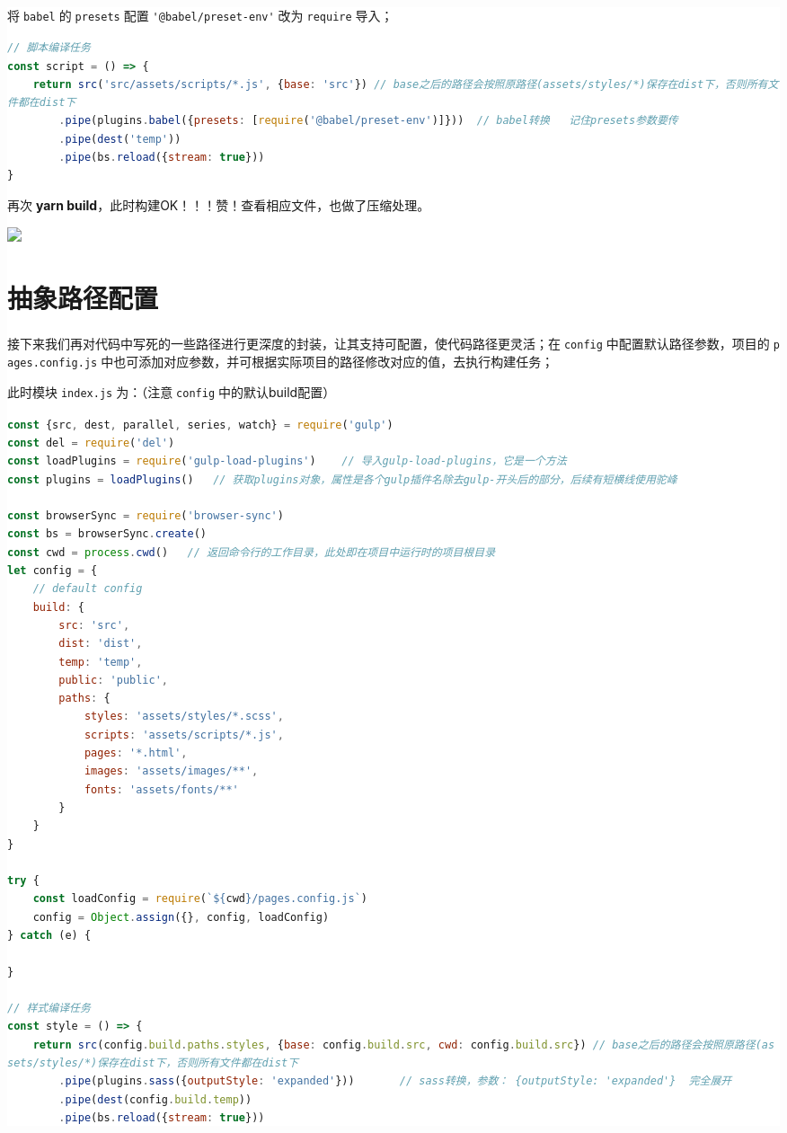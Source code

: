 将 `babel` 的 `presets` 配置 `'@babel/preset-env'` 改为 `require` 导入；

```js
// 脚本编译任务
const script = () => {
    return src('src/assets/scripts/*.js', {base: 'src'}) // base之后的路径会按照原路径(assets/styles/*)保存在dist下，否则所有文件都在dist下
        .pipe(plugins.babel({presets: [require('@babel/preset-env')]}))  // babel转换   记住presets参数要传
        .pipe(dest('temp'))
        .pipe(bs.reload({stream: true}))
}
```

再次 **yarn build**，此时构建OK！！！赞！查看相应文件，也做了压缩处理。

![](09.jpg)

# 抽象路径配置

接下来我们再对代码中写死的一些路径进行更深度的封装，让其支持可配置，使代码路径更灵活；在 `config` 中配置默认路径参数，项目的 `pages.config.js` 中也可添加对应参数，并可根据实际项目的路径修改对应的值，去执行构建任务；

此时模块 `index.js` 为：（注意 `config` 中的默认build配置）

```js
const {src, dest, parallel, series, watch} = require('gulp')
const del = require('del')
const loadPlugins = require('gulp-load-plugins')    // 导入gulp-load-plugins，它是一个方法
const plugins = loadPlugins()   // 获取plugins对象，属性是各个gulp插件名除去gulp-开头后的部分，后续有短横线使用驼峰

const browserSync = require('browser-sync')
const bs = browserSync.create()
const cwd = process.cwd()   // 返回命令行的工作目录，此处即在项目中运行时的项目根目录
let config = {
    // default config
    build: {
        src: 'src',
        dist: 'dist',
        temp: 'temp',
        public: 'public',
        paths: {
            styles: 'assets/styles/*.scss',
            scripts: 'assets/scripts/*.js',
            pages: '*.html',
            images: 'assets/images/**',
            fonts: 'assets/fonts/**'
        }
    }
}

try {
    const loadConfig = require(`${cwd}/pages.config.js`)
    config = Object.assign({}, config, loadConfig)
} catch (e) {

}

// 样式编译任务
const style = () => {
    return src(config.build.paths.styles, {base: config.build.src, cwd: config.build.src}) // base之后的路径会按照原路径(assets/styles/*)保存在dist下，否则所有文件都在dist下
        .pipe(plugins.sass({outputStyle: 'expanded'}))       // sass转换，参数： {outputStyle: 'expanded'}  完全展开
        .pipe(dest(config.build.temp))
        .pipe(bs.reload({stream: true}))
```